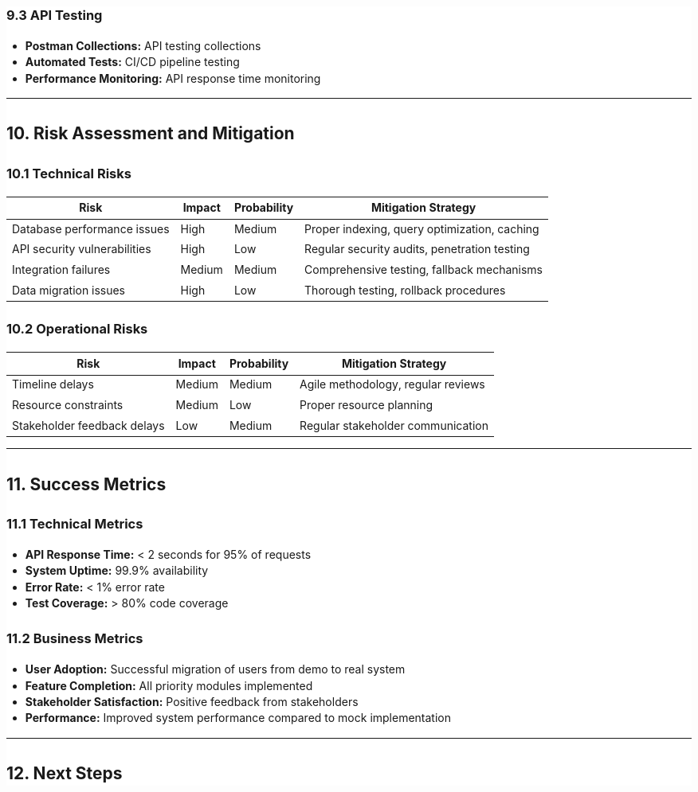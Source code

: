 ### 9.3 API Testing
- **Postman Collections:** API testing collections
- **Automated Tests:** CI/CD pipeline testing
- **Performance Monitoring:** API response time monitoring

---

## 10. Risk Assessment and Mitigation

### 10.1 Technical Risks
| Risk | Impact | Probability | Mitigation Strategy |
|------|--------|-------------|-------------------|
| Database performance issues | High | Medium | Proper indexing, query optimization, caching |
| API security vulnerabilities | High | Low | Regular security audits, penetration testing |
| Integration failures | Medium | Medium | Comprehensive testing, fallback mechanisms |
| Data migration issues | High | Low | Thorough testing, rollback procedures |

### 10.2 Operational Risks
| Risk | Impact | Probability | Mitigation Strategy |
|------|--------|-------------|-------------------|
| Timeline delays | Medium | Medium | Agile methodology, regular reviews |
| Resource constraints | Medium | Low | Proper resource planning |
| Stakeholder feedback delays | Low | Medium | Regular stakeholder communication |

---

## 11. Success Metrics

### 11.1 Technical Metrics
- **API Response Time:** < 2 seconds for 95% of requests
- **System Uptime:** 99.9% availability
- **Error Rate:** < 1% error rate
- **Test Coverage:** > 80% code coverage

### 11.2 Business Metrics
- **User Adoption:** Successful migration of users from demo to real system
- **Feature Completion:** All priority modules implemented
- **Stakeholder Satisfaction:** Positive feedback from stakeholders
- **Performance:** Improved system performance compared to mock implementation

---

## 12. Next Steps
